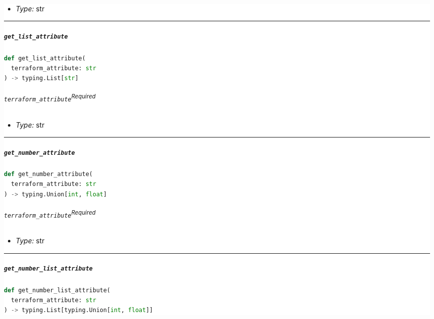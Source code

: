- *Type:* str

---

##### `get_list_attribute` <a name="get_list_attribute" id="rhizo-co-terraform-provider-oci.dataOciCoreDedicatedVmHosts.DataOciCoreDedicatedVmHostsDedicatedVmHostsOutputReference.getListAttribute"></a>

```python
def get_list_attribute(
  terraform_attribute: str
) -> typing.List[str]
```

###### `terraform_attribute`<sup>Required</sup> <a name="terraform_attribute" id="rhizo-co-terraform-provider-oci.dataOciCoreDedicatedVmHosts.DataOciCoreDedicatedVmHostsDedicatedVmHostsOutputReference.getListAttribute.parameter.terraformAttribute"></a>

- *Type:* str

---

##### `get_number_attribute` <a name="get_number_attribute" id="rhizo-co-terraform-provider-oci.dataOciCoreDedicatedVmHosts.DataOciCoreDedicatedVmHostsDedicatedVmHostsOutputReference.getNumberAttribute"></a>

```python
def get_number_attribute(
  terraform_attribute: str
) -> typing.Union[int, float]
```

###### `terraform_attribute`<sup>Required</sup> <a name="terraform_attribute" id="rhizo-co-terraform-provider-oci.dataOciCoreDedicatedVmHosts.DataOciCoreDedicatedVmHostsDedicatedVmHostsOutputReference.getNumberAttribute.parameter.terraformAttribute"></a>

- *Type:* str

---

##### `get_number_list_attribute` <a name="get_number_list_attribute" id="rhizo-co-terraform-provider-oci.dataOciCoreDedicatedVmHosts.DataOciCoreDedicatedVmHostsDedicatedVmHostsOutputReference.getNumberListAttribute"></a>

```python
def get_number_list_attribute(
  terraform_attribute: str
) -> typing.List[typing.Union[int, float]]
```
